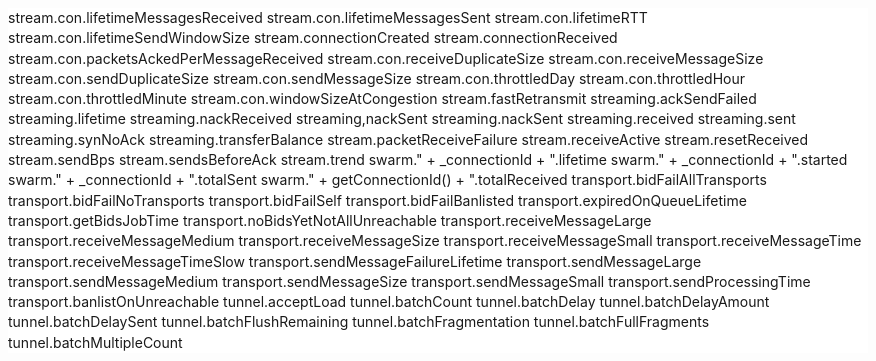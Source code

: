  stream.con.lifetimeMessagesReceived
 stream.con.lifetimeMessagesSent
 stream.con.lifetimeRTT
 stream.con.lifetimeSendWindowSize
 stream.connectionCreated
 stream.connectionReceived
 stream.con.packetsAckedPerMessageReceived
 stream.con.receiveDuplicateSize
 stream.con.receiveMessageSize
 stream.con.sendDuplicateSize
 stream.con.sendMessageSize
 stream.con.throttledDay
 stream.con.throttledHour
 stream.con.throttledMinute
 stream.con.windowSizeAtCongestion
 stream.fastRetransmit
 streaming.ackSendFailed
 streaming.lifetime
 streaming.nackReceived
 streaming,nackSent
 streaming.nackSent
 streaming.received
 streaming.sent
 streaming.synNoAck
 streaming.transferBalance
 stream.packetReceiveFailure
 stream.receiveActive
 stream.resetReceived
 stream.sendBps
 stream.sendsBeforeAck
 stream.trend
 swarm." + _connectionId + ".lifetime
 swarm." + _connectionId + ".started
 swarm." + _connectionId + ".totalSent
 swarm." + getConnectionId() + ".totalReceived
 transport.bidFailAllTransports
 transport.bidFailNoTransports
 transport.bidFailSelf
 transport.bidFailBanlisted
 transport.expiredOnQueueLifetime
 transport.getBidsJobTime
 transport.noBidsYetNotAllUnreachable
 transport.receiveMessageLarge
 transport.receiveMessageMedium
 transport.receiveMessageSize
 transport.receiveMessageSmall
 transport.receiveMessageTime
 transport.receiveMessageTimeSlow
 transport.sendMessageFailureLifetime
 transport.sendMessageLarge
 transport.sendMessageMedium
 transport.sendMessageSize
 transport.sendMessageSmall
 transport.sendProcessingTime
 transport.banlistOnUnreachable
 tunnel.acceptLoad
 tunnel.batchCount
 tunnel.batchDelay
 tunnel.batchDelayAmount
 tunnel.batchDelaySent
 tunnel.batchFlushRemaining
 tunnel.batchFragmentation
 tunnel.batchFullFragments
 tunnel.batchMultipleCount